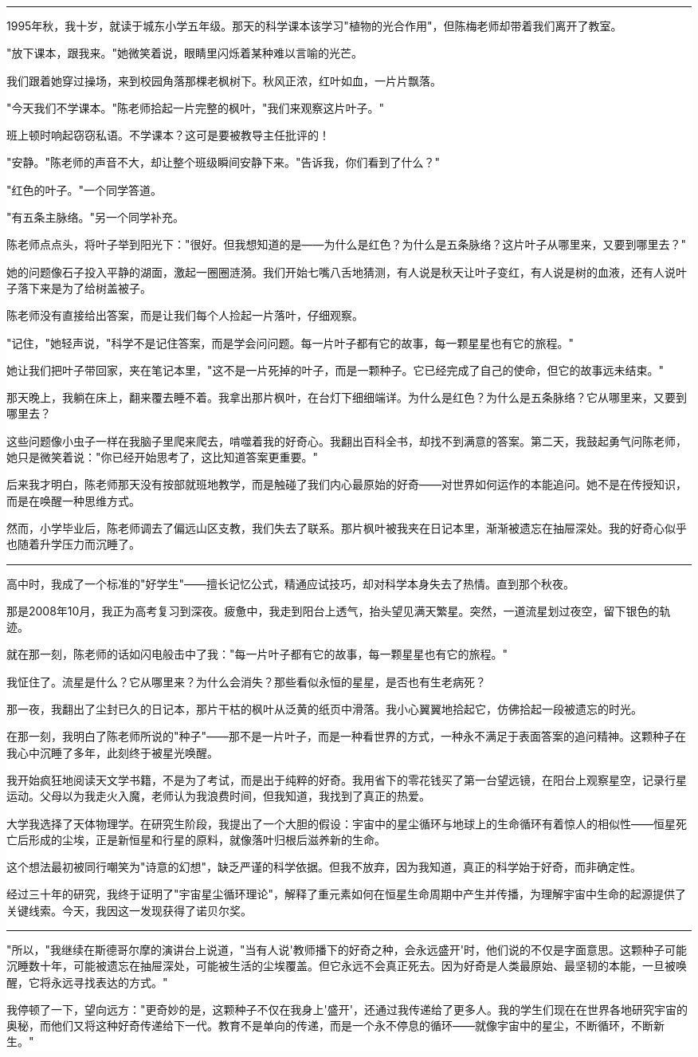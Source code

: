 ***

1995年秋，我十岁，就读于城东小学五年级。那天的科学课本该学习"植物的光合作用"，但陈梅老师却带着我们离开了教室。

"放下课本，跟我来。"她微笑着说，眼睛里闪烁着某种难以言喻的光芒。

我们跟着她穿过操场，来到校园角落那棵老枫树下。秋风正浓，红叶如血，一片片飘落。

"今天我们不学课本。"陈老师拾起一片完整的枫叶，"我们来观察这片叶子。"

班上顿时响起窃窃私语。不学课本？这可是要被教导主任批评的！

"安静。"陈老师的声音不大，却让整个班级瞬间安静下来。"告诉我，你们看到了什么？"

"红色的叶子。"一个同学答道。

"有五条主脉络。"另一个同学补充。

陈老师点点头，将叶子举到阳光下："很好。但我想知道的是——为什么是红色？为什么是五条脉络？这片叶子从哪里来，又要到哪里去？"

她的问题像石子投入平静的湖面，激起一圈圈涟漪。我们开始七嘴八舌地猜测，有人说是秋天让叶子变红，有人说是树的血液，还有人说叶子落下来是为了给树盖被子。

陈老师没有直接给出答案，而是让我们每个人捡起一片落叶，仔细观察。

"记住，"她轻声说，"科学不是记住答案，而是学会问问题。每一片叶子都有它的故事，每一颗星星也有它的旅程。"

她让我们把叶子带回家，夹在笔记本里，"这不是一片死掉的叶子，而是一颗种子。它已经完成了自己的使命，但它的故事远未结束。"

那天晚上，我躺在床上，翻来覆去睡不着。我拿出那片枫叶，在台灯下细细端详。为什么是红色？为什么是五条脉络？它从哪里来，又要到哪里去？

这些问题像小虫子一样在我脑子里爬来爬去，啃噬着我的好奇心。我翻出百科全书，却找不到满意的答案。第二天，我鼓起勇气问陈老师，她只是微笑着说："你已经开始思考了，这比知道答案更重要。"

后来我才明白，陈老师那天没有按部就班地教学，而是触碰了我们内心最原始的好奇——对世界如何运作的本能追问。她不是在传授知识，而是在唤醒一种思维方式。

然而，小学毕业后，陈老师调去了偏远山区支教，我们失去了联系。那片枫叶被我夹在日记本里，渐渐被遗忘在抽屉深处。我的好奇心似乎也随着升学压力而沉睡了。

***

高中时，我成了一个标准的"好学生"——擅长记忆公式，精通应试技巧，却对科学本身失去了热情。直到那个秋夜。

那是2008年10月，我正为高考复习到深夜。疲惫中，我走到阳台上透气，抬头望见满天繁星。突然，一道流星划过夜空，留下银色的轨迹。

就在那一刻，陈老师的话如闪电般击中了我："每一片叶子都有它的故事，每一颗星星也有它的旅程。"

我怔住了。流星是什么？它从哪里来？为什么会消失？那些看似永恒的星星，是否也有生老病死？

那一夜，我翻出了尘封已久的日记本，那片干枯的枫叶从泛黄的纸页中滑落。我小心翼翼地拾起它，仿佛拾起一段被遗忘的时光。

在那一刻，我明白了陈老师所说的"种子"——那不是一片叶子，而是一种看世界的方式，一种永不满足于表面答案的追问精神。这颗种子在我心中沉睡了多年，此刻终于被星光唤醒。

我开始疯狂地阅读天文学书籍，不是为了考试，而是出于纯粹的好奇。我用省下的零花钱买了第一台望远镜，在阳台上观察星空，记录行星运动。父母以为我走火入魔，老师认为我浪费时间，但我知道，我找到了真正的热爱。

大学我选择了天体物理学。在研究生阶段，我提出了一个大胆的假设：宇宙中的星尘循环与地球上的生命循环有着惊人的相似性——恒星死亡后形成的尘埃，正是新恒星和行星的原料，就像落叶归根后滋养新的生命。

这个想法最初被同行嘲笑为"诗意的幻想"，缺乏严谨的科学依据。但我不放弃，因为我知道，真正的科学始于好奇，而非确定性。

经过三十年的研究，我终于证明了"宇宙星尘循环理论"，解释了重元素如何在恒星生命周期中产生并传播，为理解宇宙中生命的起源提供了关键线索。今天，我因这一发现获得了诺贝尔奖。

***

"所以，"我继续在斯德哥尔摩的演讲台上说道，"当有人说'教师播下的好奇之种，会永远盛开'时，他们说的不仅是字面意思。这颗种子可能沉睡数十年，可能被遗忘在抽屉深处，可能被生活的尘埃覆盖。但它永远不会真正死去。因为好奇是人类最原始、最坚韧的本能，一旦被唤醒，它将永远寻找表达的方式。"

我停顿了一下，望向远方："更奇妙的是，这颗种子不仅在我身上'盛开'，还通过我传递给了更多人。我的学生们现在在世界各地研究宇宙的奥秘，而他们又将这种好奇传递给下一代。教育不是单向的传递，而是一个永不停息的循环——就像宇宙中的星尘，不断循环，不断新生。"

